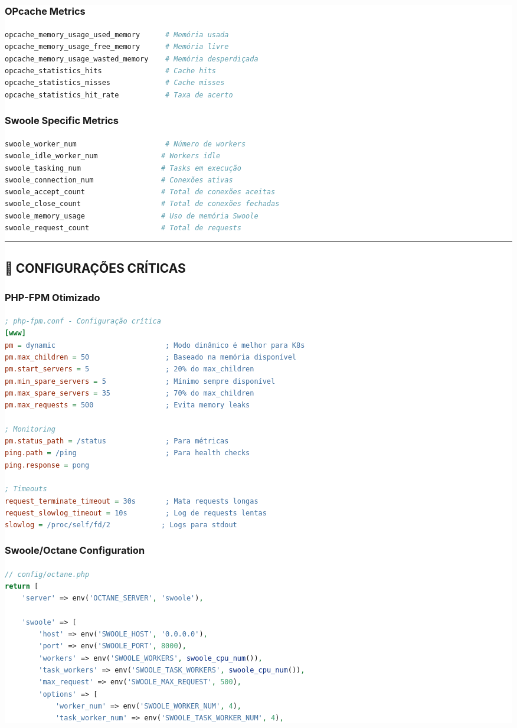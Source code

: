 ### **OPcache Metrics**
```bash
opcache_memory_usage_used_memory      # Memória usada
opcache_memory_usage_free_memory      # Memória livre
opcache_memory_usage_wasted_memory    # Memória desperdiçada
opcache_statistics_hits               # Cache hits
opcache_statistics_misses             # Cache misses
opcache_statistics_hit_rate           # Taxa de acerto
```

### **Swoole Specific Metrics**
```bash
swoole_worker_num                     # Número de workers
swoole_idle_worker_num               # Workers idle
swoole_tasking_num                   # Tasks em execução
swoole_connection_num                # Conexões ativas
swoole_accept_count                  # Total de conexões aceitas
swoole_close_count                   # Total de conexões fechadas
swoole_memory_usage                  # Uso de memória Swoole
swoole_request_count                 # Total de requests
```

---

## 🔧 **CONFIGURAÇÕES CRÍTICAS**

### **PHP-FPM Otimizado**
```ini
; php-fpm.conf - Configuração crítica
[www]
pm = dynamic                          ; Modo dinâmico é melhor para K8s
pm.max_children = 50                  ; Baseado na memória disponível
pm.start_servers = 5                  ; 20% do max_children
pm.min_spare_servers = 5              ; Mínimo sempre disponível
pm.max_spare_servers = 35             ; 70% do max_children
pm.max_requests = 500                 ; Evita memory leaks

; Monitoring
pm.status_path = /status              ; Para métricas
ping.path = /ping                     ; Para health checks
ping.response = pong

; Timeouts
request_terminate_timeout = 30s       ; Mata requests longas
request_slowlog_timeout = 10s         ; Log de requests lentas
slowlog = /proc/self/fd/2            ; Logs para stdout
```

### **Swoole/Octane Configuration**
```php
// config/octane.php
return [
    'server' => env('OCTANE_SERVER', 'swoole'),
    
    'swoole' => [
        'host' => env('SWOOLE_HOST', '0.0.0.0'),
        'port' => env('SWOOLE_PORT', 8000),
        'workers' => env('SWOOLE_WORKERS', swoole_cpu_num()),
        'task_workers' => env('SWOOLE_TASK_WORKERS', swoole_cpu_num()),
        'max_request' => env('SWOOLE_MAX_REQUEST', 500),
        'options' => [
            'worker_num' => env('SWOOLE_WORKER_NUM', 4),
            'task_worker_num' => env('SWOOLE_TASK_WORKER_NUM', 4),
```